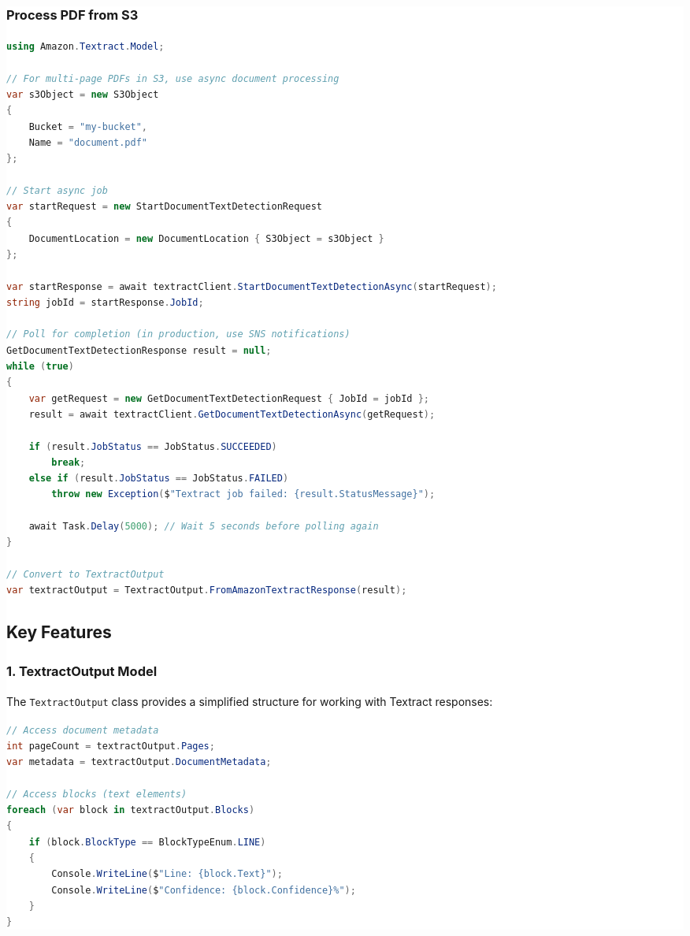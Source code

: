 ### Process PDF from S3

```csharp
using Amazon.Textract.Model;

// For multi-page PDFs in S3, use async document processing
var s3Object = new S3Object
{
    Bucket = "my-bucket",
    Name = "document.pdf"
};

// Start async job
var startRequest = new StartDocumentTextDetectionRequest
{
    DocumentLocation = new DocumentLocation { S3Object = s3Object }
};

var startResponse = await textractClient.StartDocumentTextDetectionAsync(startRequest);
string jobId = startResponse.JobId;

// Poll for completion (in production, use SNS notifications)
GetDocumentTextDetectionResponse result = null;
while (true)
{
    var getRequest = new GetDocumentTextDetectionRequest { JobId = jobId };
    result = await textractClient.GetDocumentTextDetectionAsync(getRequest);

    if (result.JobStatus == JobStatus.SUCCEEDED)
        break;
    else if (result.JobStatus == JobStatus.FAILED)
        throw new Exception($"Textract job failed: {result.StatusMessage}");

    await Task.Delay(5000); // Wait 5 seconds before polling again
}

// Convert to TextractOutput
var textractOutput = TextractOutput.FromAmazonTextractResponse(result);
```

## Key Features

### 1. TextractOutput Model

The `TextractOutput` class provides a simplified structure for working with Textract responses:

```csharp
// Access document metadata
int pageCount = textractOutput.Pages;
var metadata = textractOutput.DocumentMetadata;

// Access blocks (text elements)
foreach (var block in textractOutput.Blocks)
{
    if (block.BlockType == BlockTypeEnum.LINE)
    {
        Console.WriteLine($"Line: {block.Text}");
        Console.WriteLine($"Confidence: {block.Confidence}%");
    }
}
```
